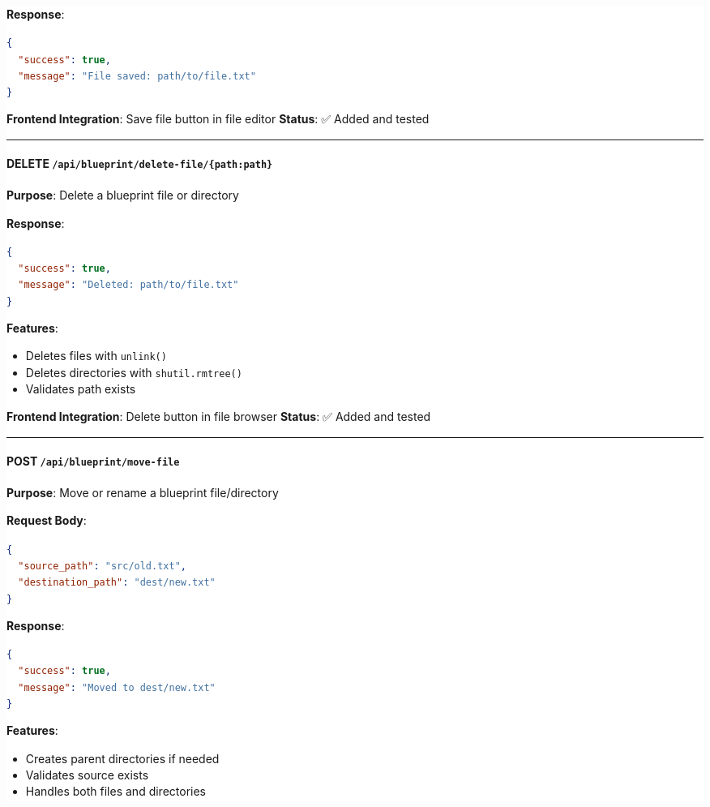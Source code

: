 **Response**:
```json
{
  "success": true,
  "message": "File saved: path/to/file.txt"
}
```

**Frontend Integration**: Save file button in file editor
**Status**: ✅ Added and tested

---

#### DELETE `/api/blueprint/delete-file/{path:path}`
**Purpose**: Delete a blueprint file or directory

**Response**:
```json
{
  "success": true,
  "message": "Deleted: path/to/file.txt"
}
```

**Features**:
- Deletes files with `unlink()`
- Deletes directories with `shutil.rmtree()`
- Validates path exists

**Frontend Integration**: Delete button in file browser
**Status**: ✅ Added and tested

---

#### POST `/api/blueprint/move-file`
**Purpose**: Move or rename a blueprint file/directory

**Request Body**:
```json
{
  "source_path": "src/old.txt",
  "destination_path": "dest/new.txt"
}
```

**Response**:
```json
{
  "success": true,
  "message": "Moved to dest/new.txt"
}
```

**Features**:
- Creates parent directories if needed
- Validates source exists
- Handles both files and directories
